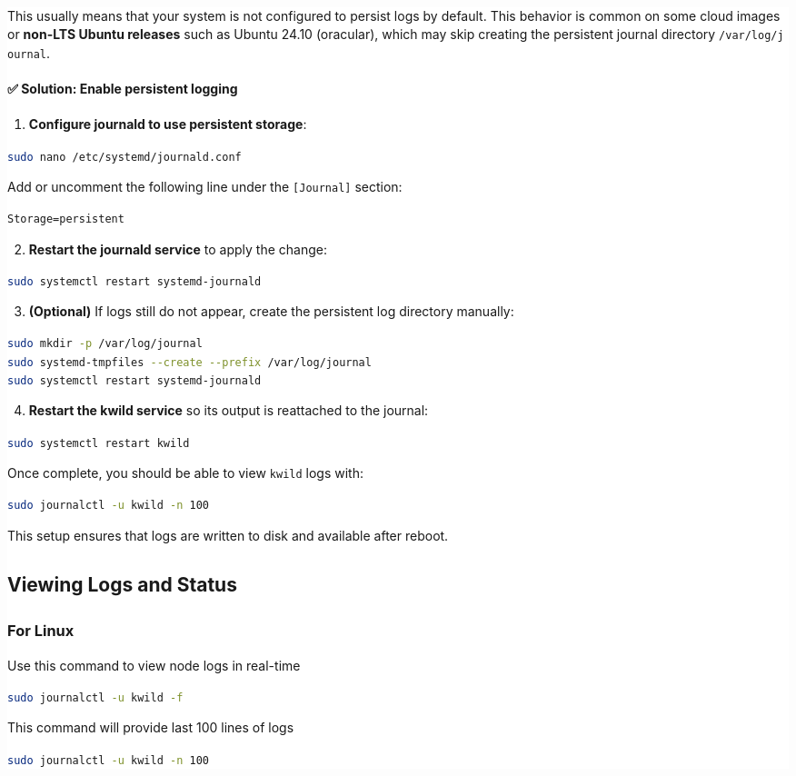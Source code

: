This usually means that your system is not configured to persist logs by default. This behavior is common on some cloud images or **non-LTS Ubuntu releases** such as Ubuntu 24.10 (oracular), which may skip creating the persistent journal directory `/var/log/journal`.

#### ✅ Solution: Enable persistent logging

1. **Configure journald to use persistent storage**:

```bash
sudo nano /etc/systemd/journald.conf
```

Add or uncomment the following line under the `[Journal]` section:

```
Storage=persistent
```
2. **Restart the journald service** to apply the change:

```bash
sudo systemctl restart systemd-journald
```

3. **(Optional)** If logs still do not appear, create the persistent log directory manually:

```bash
sudo mkdir -p /var/log/journal
sudo systemd-tmpfiles --create --prefix /var/log/journal
sudo systemctl restart systemd-journald
```

4. **Restart the kwild service** so its output is reattached to the journal:

```bash
sudo systemctl restart kwild
```

Once complete, you should be able to view `kwild` logs with:

```bash
sudo journalctl -u kwild -n 100
```

This setup ensures that logs are written to disk and available after reboot.

## Viewing Logs and Status

### For Linux

Use this command to view node logs in real-time

```bash
sudo journalctl -u kwild -f
```

This command will provide last 100 lines of logs

```bash
sudo journalctl -u kwild -n 100
```
